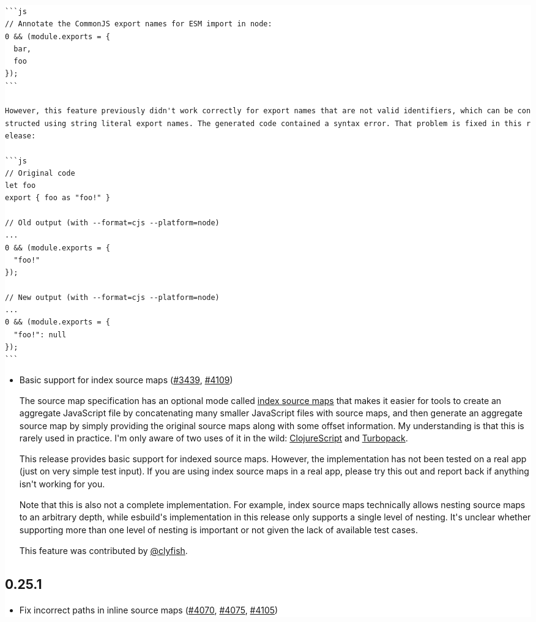     ```js
    // Annotate the CommonJS export names for ESM import in node:
    0 && (module.exports = {
      bar,
      foo
    });
    ```

    However, this feature previously didn't work correctly for export names that are not valid identifiers, which can be constructed using string literal export names. The generated code contained a syntax error. That problem is fixed in this release:

    ```js
    // Original code
    let foo
    export { foo as "foo!" }

    // Old output (with --format=cjs --platform=node)
    ...
    0 && (module.exports = {
      "foo!"
    });

    // New output (with --format=cjs --platform=node)
    ...
    0 && (module.exports = {
      "foo!": null
    });
    ```

* Basic support for index source maps ([#3439](https://github.com/evanw/esbuild/issues/3439), [#4109](https://github.com/evanw/esbuild/pull/4109))

    The source map specification has an optional mode called [index source maps](https://tc39.es/ecma426/#sec-index-source-map) that makes it easier for tools to create an aggregate JavaScript file by concatenating many smaller JavaScript files with source maps, and then generate an aggregate source map by simply providing the original source maps along with some offset information. My understanding is that this is rarely used in practice. I'm only aware of two uses of it in the wild: [ClojureScript](https://clojurescript.org/) and [Turbopack](https://turbo.build/pack/).

    This release provides basic support for indexed source maps. However, the implementation has not been tested on a real app (just on very simple test input). If you are using index source maps in a real app, please try this out and report back if anything isn't working for you.

    Note that this is also not a complete implementation. For example, index source maps technically allows nesting source maps to an arbitrary depth, while esbuild's implementation in this release only supports a single level of nesting. It's unclear whether supporting more than one level of nesting is important or not given the lack of available test cases.

    This feature was contributed by [@clyfish](https://github.com/clyfish).

## 0.25.1

* Fix incorrect paths in inline source maps ([#4070](https://github.com/evanw/esbuild/issues/4070), [#4075](https://github.com/evanw/esbuild/issues/4075), [#4105](https://github.com/evanw/esbuild/issues/4105))
